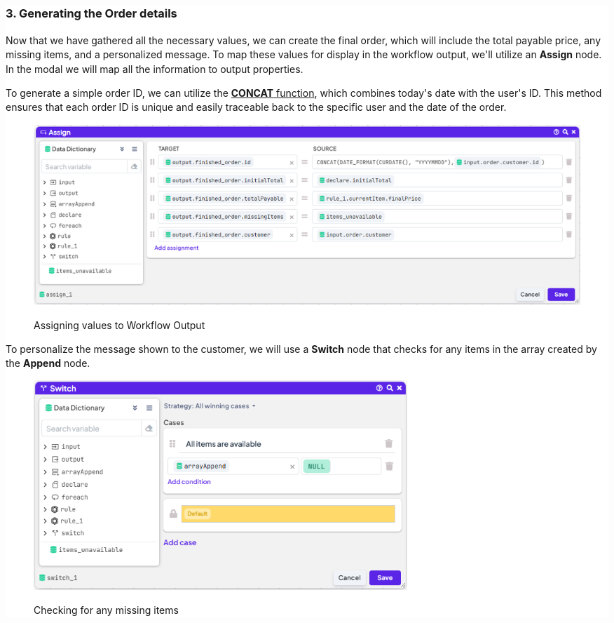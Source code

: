 ### 3. **Generating the Order details**

Now that we have gathered all the necessary values, we can create the final order, which will include the total payable price, any missing items, and a personalized message. To map these values for display in the workflow output, we'll utilize an **Assign** node. In the modal we will map all the information to output properties.

To generate a simple order ID, we can utilize the [**CONCAT** function](https://app.gitbook.com/s/-MN4F4-qybg8XDATvios/decision-tables/operators/functions/text#concatenation-concat), which combines today's date with the user's ID. This method ensures that each order ID is unique and easily traceable back to the specific user and the date of the order.

<figure><img src="../../.gitbook/assets/wf-tut-final-order-assign.png" alt=""><figcaption><p>Assigning values to Workflow Output</p></figcaption></figure>

To personalize the message shown to the customer, we will use a **Switch** node that checks for any items in the array created by the **Append** node.

<figure><img src="../../.gitbook/assets/wf-tut-switch-items.png" alt="" width="533"><figcaption><p>Checking for any missing items</p></figcaption></figure>
